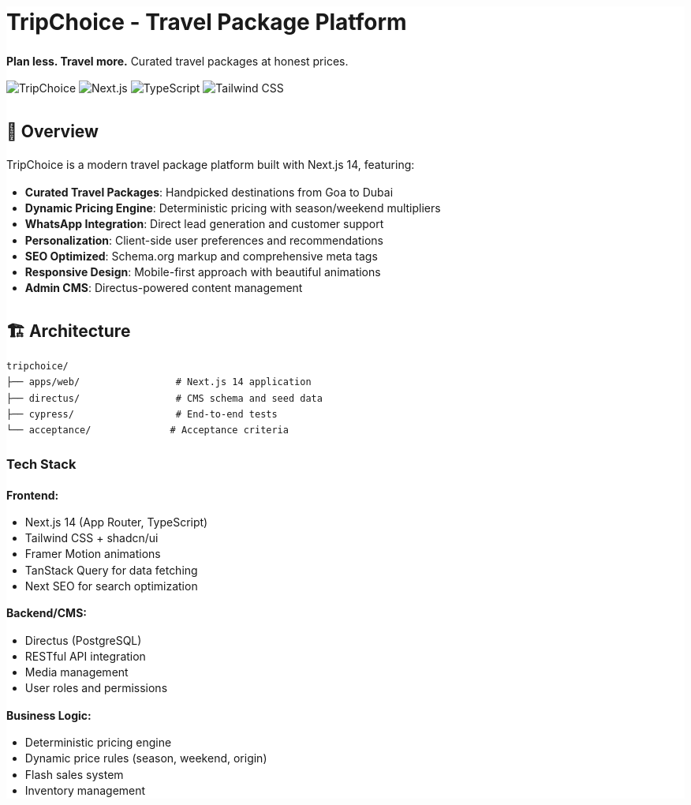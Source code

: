 # TripChoice - Travel Package Platform

**Plan less. Travel more.** Curated travel packages at honest prices.

![TripChoice](https://img.shields.io/badge/TripChoice-Travel_Platform-blue?style=for-the-badge)
![Next.js](https://img.shields.io/badge/Next.js-14-black?style=flat-square)
![TypeScript](https://img.shields.io/badge/TypeScript-5-blue?style=flat-square)
![Tailwind CSS](https://img.shields.io/badge/Tailwind_CSS-3-38B2AC?style=flat-square)

## 🚀 Overview

TripChoice is a modern travel package platform built with Next.js 14, featuring:

- **Curated Travel Packages**: Handpicked destinations from Goa to Dubai
- **Dynamic Pricing Engine**: Deterministic pricing with season/weekend multipliers
- **WhatsApp Integration**: Direct lead generation and customer support
- **Personalization**: Client-side user preferences and recommendations
- **SEO Optimized**: Schema.org markup and comprehensive meta tags
- **Responsive Design**: Mobile-first approach with beautiful animations
- **Admin CMS**: Directus-powered content management

## 🏗️ Architecture

```
tripchoice/
├── apps/web/                 # Next.js 14 application
├── directus/                 # CMS schema and seed data
├── cypress/                  # End-to-end tests
└── acceptance/              # Acceptance criteria
```

### Tech Stack

**Frontend:**
- Next.js 14 (App Router, TypeScript)
- Tailwind CSS + shadcn/ui
- Framer Motion animations
- TanStack Query for data fetching
- Next SEO for search optimization

**Backend/CMS:**
- Directus (PostgreSQL)
- RESTful API integration
- Media management
- User roles and permissions

**Business Logic:**
- Deterministic pricing engine
- Dynamic price rules (season, weekend, origin)
- Flash sales system
- Inventory management
